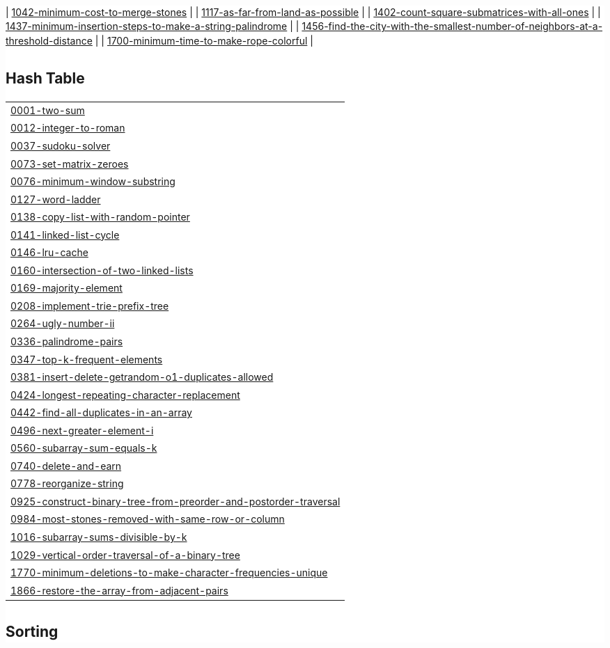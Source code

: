 | [1042-minimum-cost-to-merge-stones](https://github.com/VaishnaviRashankar/-CrackYourPlacement/tree/master/1042-minimum-cost-to-merge-stones) |
| [1117-as-far-from-land-as-possible](https://github.com/VaishnaviRashankar/-CrackYourPlacement/tree/master/1117-as-far-from-land-as-possible) |
| [1402-count-square-submatrices-with-all-ones](https://github.com/VaishnaviRashankar/-CrackYourPlacement/tree/master/1402-count-square-submatrices-with-all-ones) |
| [1437-minimum-insertion-steps-to-make-a-string-palindrome](https://github.com/VaishnaviRashankar/-CrackYourPlacement/tree/master/1437-minimum-insertion-steps-to-make-a-string-palindrome) |
| [1456-find-the-city-with-the-smallest-number-of-neighbors-at-a-threshold-distance](https://github.com/VaishnaviRashankar/-CrackYourPlacement/tree/master/1456-find-the-city-with-the-smallest-number-of-neighbors-at-a-threshold-distance) |
| [1700-minimum-time-to-make-rope-colorful](https://github.com/VaishnaviRashankar/-CrackYourPlacement/tree/master/1700-minimum-time-to-make-rope-colorful) |
## Hash Table
|  |
| ------- |
| [0001-two-sum](https://github.com/VaishnaviRashankar/-CrackYourPlacement/tree/master/0001-two-sum) |
| [0012-integer-to-roman](https://github.com/VaishnaviRashankar/-CrackYourPlacement/tree/master/0012-integer-to-roman) |
| [0037-sudoku-solver](https://github.com/VaishnaviRashankar/-CrackYourPlacement/tree/master/0037-sudoku-solver) |
| [0073-set-matrix-zeroes](https://github.com/VaishnaviRashankar/-CrackYourPlacement/tree/master/0073-set-matrix-zeroes) |
| [0076-minimum-window-substring](https://github.com/VaishnaviRashankar/-CrackYourPlacement/tree/master/0076-minimum-window-substring) |
| [0127-word-ladder](https://github.com/VaishnaviRashankar/-CrackYourPlacement/tree/master/0127-word-ladder) |
| [0138-copy-list-with-random-pointer](https://github.com/VaishnaviRashankar/-CrackYourPlacement/tree/master/0138-copy-list-with-random-pointer) |
| [0141-linked-list-cycle](https://github.com/VaishnaviRashankar/-CrackYourPlacement/tree/master/0141-linked-list-cycle) |
| [0146-lru-cache](https://github.com/VaishnaviRashankar/-CrackYourPlacement/tree/master/0146-lru-cache) |
| [0160-intersection-of-two-linked-lists](https://github.com/VaishnaviRashankar/-CrackYourPlacement/tree/master/0160-intersection-of-two-linked-lists) |
| [0169-majority-element](https://github.com/VaishnaviRashankar/-CrackYourPlacement/tree/master/0169-majority-element) |
| [0208-implement-trie-prefix-tree](https://github.com/VaishnaviRashankar/-CrackYourPlacement/tree/master/0208-implement-trie-prefix-tree) |
| [0264-ugly-number-ii](https://github.com/VaishnaviRashankar/-CrackYourPlacement/tree/master/0264-ugly-number-ii) |
| [0336-palindrome-pairs](https://github.com/VaishnaviRashankar/-CrackYourPlacement/tree/master/0336-palindrome-pairs) |
| [0347-top-k-frequent-elements](https://github.com/VaishnaviRashankar/-CrackYourPlacement/tree/master/0347-top-k-frequent-elements) |
| [0381-insert-delete-getrandom-o1-duplicates-allowed](https://github.com/VaishnaviRashankar/-CrackYourPlacement/tree/master/0381-insert-delete-getrandom-o1-duplicates-allowed) |
| [0424-longest-repeating-character-replacement](https://github.com/VaishnaviRashankar/-CrackYourPlacement/tree/master/0424-longest-repeating-character-replacement) |
| [0442-find-all-duplicates-in-an-array](https://github.com/VaishnaviRashankar/-CrackYourPlacement/tree/master/0442-find-all-duplicates-in-an-array) |
| [0496-next-greater-element-i](https://github.com/VaishnaviRashankar/-CrackYourPlacement/tree/master/0496-next-greater-element-i) |
| [0560-subarray-sum-equals-k](https://github.com/VaishnaviRashankar/-CrackYourPlacement/tree/master/0560-subarray-sum-equals-k) |
| [0740-delete-and-earn](https://github.com/VaishnaviRashankar/-CrackYourPlacement/tree/master/0740-delete-and-earn) |
| [0778-reorganize-string](https://github.com/VaishnaviRashankar/-CrackYourPlacement/tree/master/0778-reorganize-string) |
| [0925-construct-binary-tree-from-preorder-and-postorder-traversal](https://github.com/VaishnaviRashankar/-CrackYourPlacement/tree/master/0925-construct-binary-tree-from-preorder-and-postorder-traversal) |
| [0984-most-stones-removed-with-same-row-or-column](https://github.com/VaishnaviRashankar/-CrackYourPlacement/tree/master/0984-most-stones-removed-with-same-row-or-column) |
| [1016-subarray-sums-divisible-by-k](https://github.com/VaishnaviRashankar/-CrackYourPlacement/tree/master/1016-subarray-sums-divisible-by-k) |
| [1029-vertical-order-traversal-of-a-binary-tree](https://github.com/VaishnaviRashankar/-CrackYourPlacement/tree/master/1029-vertical-order-traversal-of-a-binary-tree) |
| [1770-minimum-deletions-to-make-character-frequencies-unique](https://github.com/VaishnaviRashankar/-CrackYourPlacement/tree/master/1770-minimum-deletions-to-make-character-frequencies-unique) |
| [1866-restore-the-array-from-adjacent-pairs](https://github.com/VaishnaviRashankar/-CrackYourPlacement/tree/master/1866-restore-the-array-from-adjacent-pairs) |
## Sorting